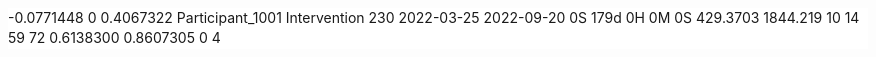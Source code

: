 </td>
<td style="text-align:right;">
-0.0771448
</td>
<td style="text-align:right;">
0
</td>
<td style="text-align:right;">
0.4067322
</td>
</tr>
<tr>
<td style="text-align:left;">
Participant_1001
</td>
<td style="text-align:right;">
Intervention
</td>
<td style="text-align:right;">
230
</td>
<td style="text-align:right;">
2022-03-25
</td>
<td style="text-align:right;">
2022-09-20
</td>
<td style="text-align:right;">
0S
</td>
<td style="text-align:left;">
179d 0H 0M 0S
</td>
<td style="text-align:right;">
429.3703
</td>
<td style="text-align:right;">
1844.219
</td>
<td style="text-align:right;">
10
</td>
<td style="text-align:right;">
14
</td>
<td style="text-align:right;">
59
</td>
<td style="text-align:left;">
72
</td>
<td style="text-align:right;">
0.6138300
</td>
<td style="text-align:right;">
0.8607305
</td>
<td style="text-align:right;">
0
</td>
<td style="text-align:right;">
4
</td>
<td style="text-align:right;">